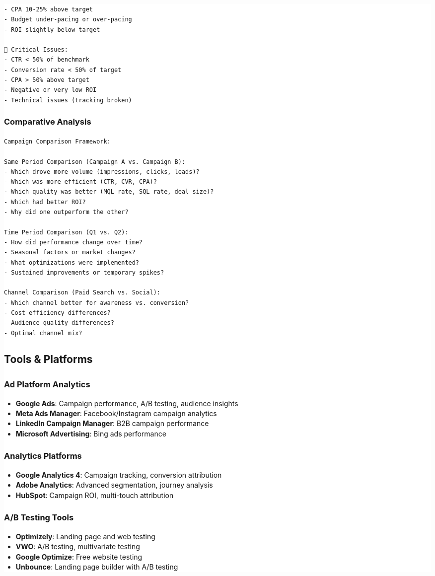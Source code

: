 ```
- CPA 10-25% above target
- Budget under-pacing or over-pacing
- ROI slightly below target

🚨 Critical Issues:
- CTR < 50% of benchmark
- Conversion rate < 50% of target
- CPA > 50% above target
- Negative or very low ROI
- Technical issues (tracking broken)
```

### Comparative Analysis
```
Campaign Comparison Framework:

Same Period Comparison (Campaign A vs. Campaign B):
- Which drove more volume (impressions, clicks, leads)?
- Which was more efficient (CTR, CVR, CPA)?
- Which quality was better (MQL rate, SQL rate, deal size)?
- Which had better ROI?
- Why did one outperform the other?

Time Period Comparison (Q1 vs. Q2):
- How did performance change over time?
- Seasonal factors or market changes?
- What optimizations were implemented?
- Sustained improvements or temporary spikes?

Channel Comparison (Paid Search vs. Social):
- Which channel better for awareness vs. conversion?
- Cost efficiency differences?
- Audience quality differences?
- Optimal channel mix?
```

## Tools & Platforms

### Ad Platform Analytics
- **Google Ads**: Campaign performance, A/B testing, audience insights
- **Meta Ads Manager**: Facebook/Instagram campaign analytics
- **LinkedIn Campaign Manager**: B2B campaign performance
- **Microsoft Advertising**: Bing ads performance

### Analytics Platforms
- **Google Analytics 4**: Campaign tracking, conversion attribution
- **Adobe Analytics**: Advanced segmentation, journey analysis
- **HubSpot**: Campaign ROI, multi-touch attribution

### A/B Testing Tools
- **Optimizely**: Landing page and web testing
- **VWO**: A/B testing, multivariate testing
- **Google Optimize**: Free website testing
- **Unbounce**: Landing page builder with A/B testing
